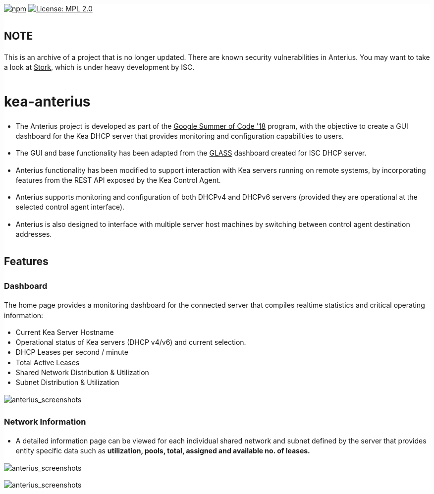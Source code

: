 [![npm](https://img.shields.io/npm/v/npm.svg)]()
[![License: MPL 2.0](https://img.shields.io/badge/License-MPL%202.0-brightgreen.svg)](https://opensource.org/licenses/MPL-2.0)

## NOTE
This is an archive of a project that is no longer updated. There are known security vulnerabilities in Anterius. 
You may want to take a look at [Stork](https://gitlab.isc.org/isc-projects/stork), which is under heavy development by ISC.

# kea-anterius
- The Anterius project is developed as part of the [Google Summer of Code '18](https://summerofcode.withgoogle.com) program, with the objective to create a GUI dashboard for the Kea DHCP server that provides monitoring and configuration capabilities to users. 

- The GUI and base functionality has been adapted from the [GLASS](https://github.com/Akkadius/glass-isc-dhcp) dashboard created for ISC DHCP server.

- Anterius functionality has been modified to support interaction with Kea servers running on remote systems, by incorporating features from the REST API exposed by the Kea Control Agent.

- Anterius supports monitoring and configuration of both DHCPv4 and DHCPv6 servers (provided they are operational at the selected control agent interface).

- Anterius is also designed to interface with multiple server host machines by switching between control agent destination addresses.

## Features

### Dashboard
  The home page provides a monitoring dashboard for the connected server that compiles realtime statistics and critical operating information:
  * Current Kea Server Hostname
  * Operational status of Kea servers (DHCP v4/v6) and current selection.
  * DHCP Leases per second / minute
  * Total Active Leases
  * Shared Network Distribution & Utilization
  * Subnet Distribution & Utilization
  
  ![anterius_screenshots](https://raw.githubusercontent.com/isc-projects/kea-anterius/master/public/images/screenshots/anterius_dashboard.png)
  

### Network Information
- A detailed information page can be viewed for each individual shared network and subnet defined by the server that provides entity specific data such as **utilization, pools, total, assigned and available no. of leases.**

![anterius_screenshots](https://raw.githubusercontent.com/isc-projects/kea-anterius/master/public/images/screenshots/anterius_sharednw_info.png)

![anterius_screenshots](https://raw.githubusercontent.com/isc-projects/kea-anterius/master/public/images/screenshots/anterius_subnet_info.png)
